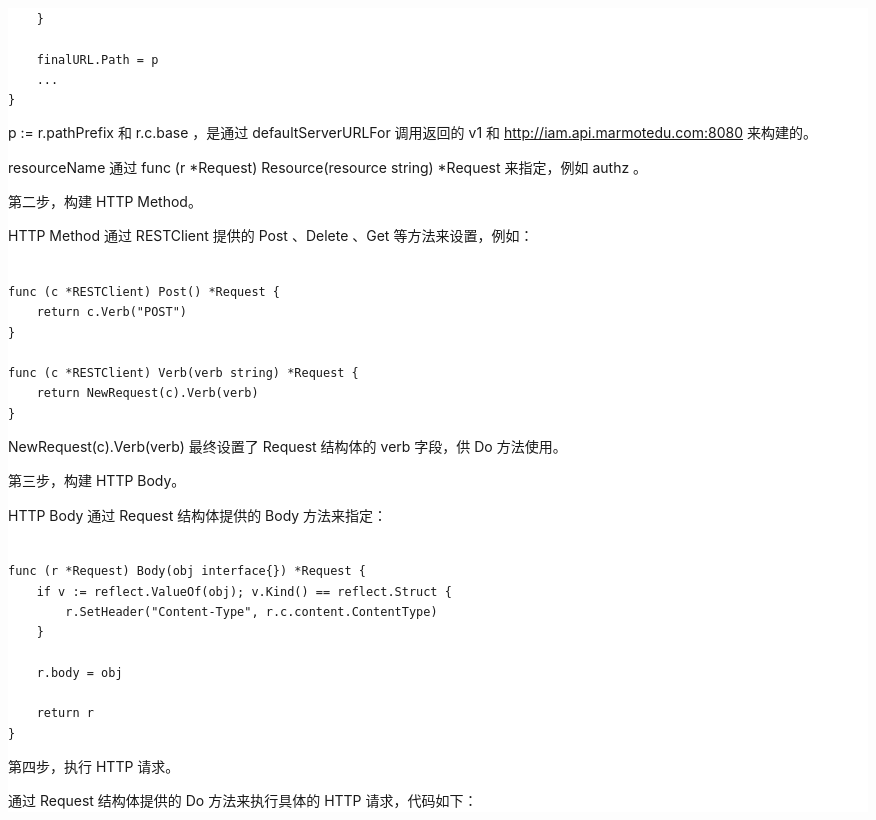 ```
    }
 
    finalURL.Path = p
    ...    
}
```

p := r.pathPrefix 和 r.c.base ，是通过 defaultServerURLFor 调用返回的 v1 和 http://iam.api.marmotedu.com:8080 来构建的。

resourceName 通过 func (r *Request) Resource(resource string) *Request 来指定，例如 authz 。

第二步，构建 HTTP Method。

HTTP Method 通过 RESTClient 提供的 Post 、Delete 、Get 等方法来设置，例如：

```

func (c *RESTClient) Post() *Request {                                                                                 
    return c.Verb("POST")                                                                                              
}

func (c *RESTClient) Verb(verb string) *Request {                                                                      
    return NewRequest(c).Verb(verb)                                                                                    
}
```

NewRequest(c).Verb(verb) 最终设置了 Request 结构体的 verb 字段，供 Do 方法使用。

第三步，构建 HTTP Body。

HTTP Body 通过 Request 结构体提供的 Body 方法来指定：

```

func (r *Request) Body(obj interface{}) *Request {                    
    if v := reflect.ValueOf(obj); v.Kind() == reflect.Struct {              
        r.SetHeader("Content-Type", r.c.content.ContentType)                
    }                                                                                                                  
                                                                                                                       
    r.body = obj                                                                                                       
                                                                                                                       
    return r                                                                                                           
} 
```

第四步，执行 HTTP 请求。

通过 Request 结构体提供的 Do 方法来执行具体的 HTTP 请求，代码如下：
